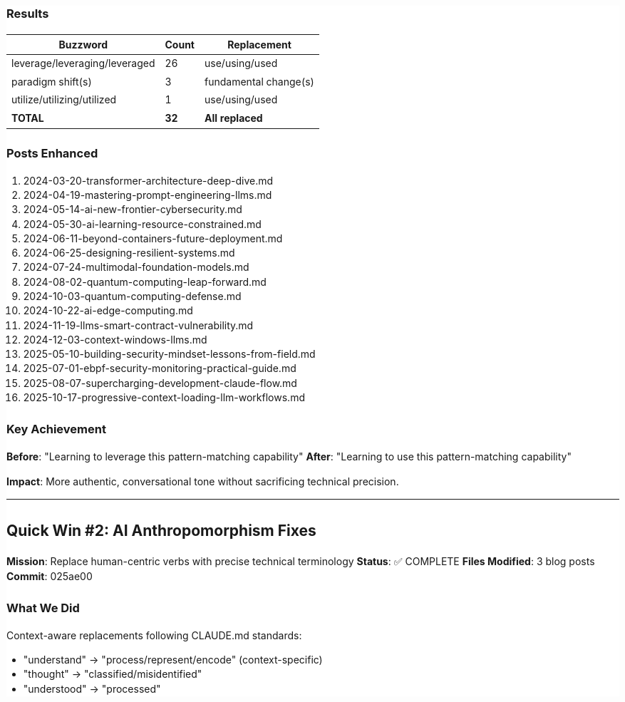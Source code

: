 ### Results

| Buzzword | Count | Replacement |
|----------|-------|-------------|
| leverage/leveraging/leveraged | 26 | use/using/used |
| paradigm shift(s) | 3 | fundamental change(s) |
| utilize/utilizing/utilized | 1 | use/using/used |
| **TOTAL** | **32** | **All replaced** |

### Posts Enhanced

1. 2024-03-20-transformer-architecture-deep-dive.md
2. 2024-04-19-mastering-prompt-engineering-llms.md
3. 2024-05-14-ai-new-frontier-cybersecurity.md
4. 2024-05-30-ai-learning-resource-constrained.md
5. 2024-06-11-beyond-containers-future-deployment.md
6. 2024-06-25-designing-resilient-systems.md
7. 2024-07-24-multimodal-foundation-models.md
8. 2024-08-02-quantum-computing-leap-forward.md
9. 2024-10-03-quantum-computing-defense.md
10. 2024-10-22-ai-edge-computing.md
11. 2024-11-19-llms-smart-contract-vulnerability.md
12. 2024-12-03-context-windows-llms.md
13. 2025-05-10-building-security-mindset-lessons-from-field.md
14. 2025-07-01-ebpf-security-monitoring-practical-guide.md
15. 2025-08-07-supercharging-development-claude-flow.md
16. 2025-10-17-progressive-context-loading-llm-workflows.md

### Key Achievement

**Before**: "Learning to leverage this pattern-matching capability"
**After**: "Learning to use this pattern-matching capability"

**Impact**: More authentic, conversational tone without sacrificing technical precision.

---

## Quick Win #2: AI Anthropomorphism Fixes

**Mission**: Replace human-centric verbs with precise technical terminology
**Status**: ✅ COMPLETE
**Files Modified**: 3 blog posts
**Commit**: 025ae00

### What We Did

Context-aware replacements following CLAUDE.md standards:
- "understand" → "process/represent/encode" (context-specific)
- "thought" → "classified/misidentified"
- "understood" → "processed"
